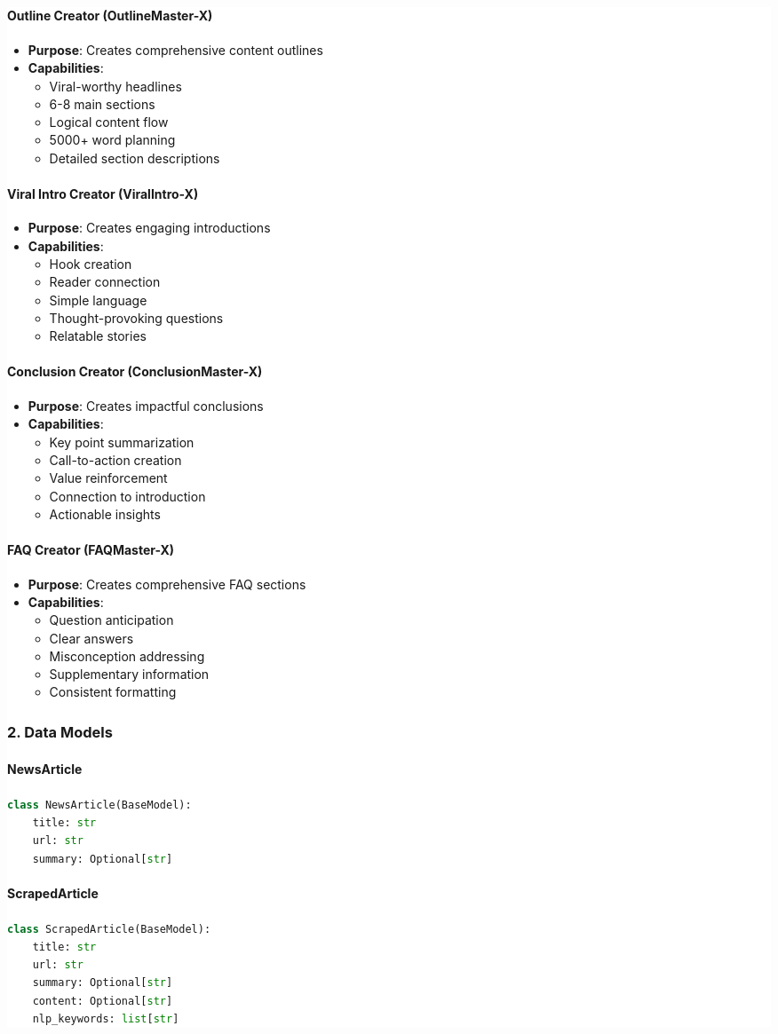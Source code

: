 #### Outline Creator (OutlineMaster-X)
- **Purpose**: Creates comprehensive content outlines
- **Capabilities**:
  - Viral-worthy headlines
  - 6-8 main sections
  - Logical content flow
  - 5000+ word planning
  - Detailed section descriptions

#### Viral Intro Creator (ViralIntro-X)
- **Purpose**: Creates engaging introductions
- **Capabilities**:
  - Hook creation
  - Reader connection
  - Simple language
  - Thought-provoking questions
  - Relatable stories

#### Conclusion Creator (ConclusionMaster-X)
- **Purpose**: Creates impactful conclusions
- **Capabilities**:
  - Key point summarization
  - Call-to-action creation
  - Value reinforcement
  - Connection to introduction
  - Actionable insights

#### FAQ Creator (FAQMaster-X)
- **Purpose**: Creates comprehensive FAQ sections
- **Capabilities**:
  - Question anticipation
  - Clear answers
  - Misconception addressing
  - Supplementary information
  - Consistent formatting

### 2. Data Models

#### NewsArticle
```python
class NewsArticle(BaseModel):
    title: str
    url: str
    summary: Optional[str]
```

#### ScrapedArticle
```python
class ScrapedArticle(BaseModel):
    title: str
    url: str
    summary: Optional[str]
    content: Optional[str]
    nlp_keywords: list[str]
```
